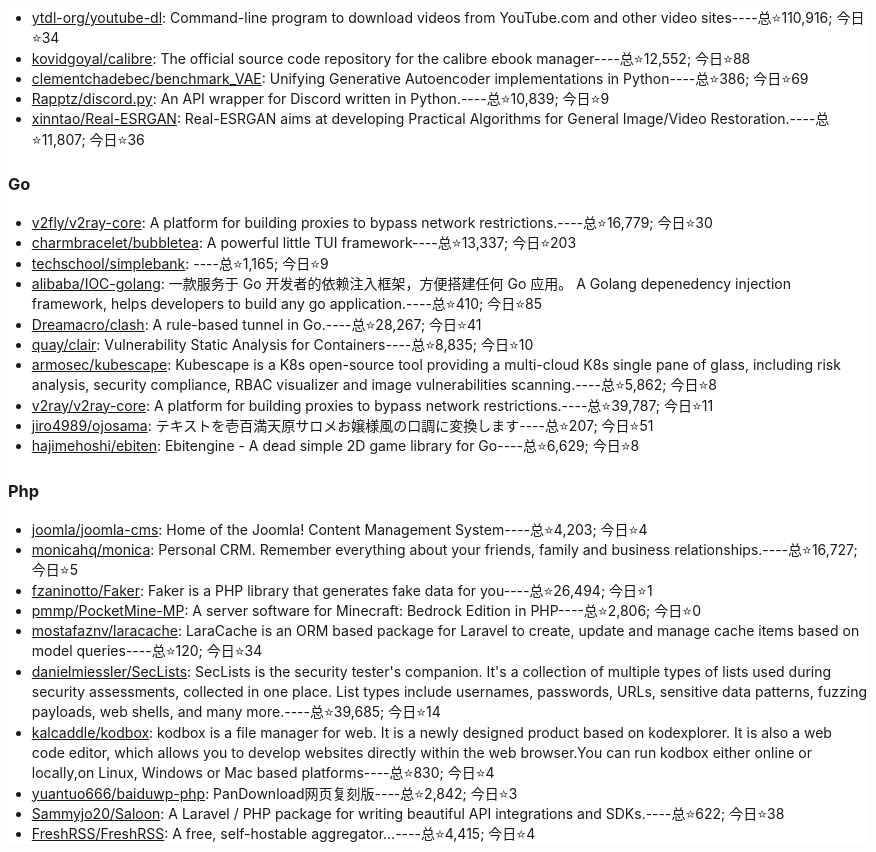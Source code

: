 - [ytdl-org/youtube-dl](https://github.com/ytdl-org/youtube-dl): Command-line program to download videos from YouTube.com and other video sites----总⭐️110,916; 今日⭐️34 
- [kovidgoyal/calibre](https://github.com/kovidgoyal/calibre): The official source code repository for the calibre ebook manager----总⭐️12,552; 今日⭐️88 
- [clementchadebec/benchmark_VAE](https://github.com/clementchadebec/benchmark_VAE): Unifying Generative Autoencoder implementations in Python----总⭐️386; 今日⭐️69 
- [Rapptz/discord.py](https://github.com/Rapptz/discord.py): An API wrapper for Discord written in Python.----总⭐️10,839; 今日⭐️9 
- [xinntao/Real-ESRGAN](https://github.com/xinntao/Real-ESRGAN): Real-ESRGAN aims at developing Practical Algorithms for General Image/Video Restoration.----总⭐️11,807; 今日⭐️36 

### Go 
- [v2fly/v2ray-core](https://github.com/v2fly/v2ray-core): A platform for building proxies to bypass network restrictions.----总⭐️16,779; 今日⭐️30 
- [charmbracelet/bubbletea](https://github.com/charmbracelet/bubbletea): A powerful little TUI framework----总⭐️13,337; 今日⭐️203 
- [techschool/simplebank](https://github.com/techschool/simplebank): ----总⭐️1,165; 今日⭐️9 
- [alibaba/IOC-golang](https://github.com/alibaba/IOC-golang): 一款服务于 Go 开发者的依赖注入框架，方便搭建任何 Go 应用。 A Golang depenedency injection framework, helps developers to build any go application.----总⭐️410; 今日⭐️85 
- [Dreamacro/clash](https://github.com/Dreamacro/clash): A rule-based tunnel in Go.----总⭐️28,267; 今日⭐️41 
- [quay/clair](https://github.com/quay/clair): Vulnerability Static Analysis for Containers----总⭐️8,835; 今日⭐️10 
- [armosec/kubescape](https://github.com/armosec/kubescape): Kubescape is a K8s open-source tool providing a multi-cloud K8s single pane of glass, including risk analysis, security compliance, RBAC visualizer and image vulnerabilities scanning.----总⭐️5,862; 今日⭐️8 
- [v2ray/v2ray-core](https://github.com/v2ray/v2ray-core): A platform for building proxies to bypass network restrictions.----总⭐️39,787; 今日⭐️11 
- [jiro4989/ojosama](https://github.com/jiro4989/ojosama): テキストを壱百満天原サロメお嬢様風の口調に変換します----总⭐️207; 今日⭐️51 
- [hajimehoshi/ebiten](https://github.com/hajimehoshi/ebiten): Ebitengine - A dead simple 2D game library for Go----总⭐️6,629; 今日⭐️8 

### Php 
- [joomla/joomla-cms](https://github.com/joomla/joomla-cms): Home of the Joomla! Content Management System----总⭐️4,203; 今日⭐️4 
- [monicahq/monica](https://github.com/monicahq/monica): Personal CRM. Remember everything about your friends, family and business relationships.----总⭐️16,727; 今日⭐️5 
- [fzaninotto/Faker](https://github.com/fzaninotto/Faker): Faker is a PHP library that generates fake data for you----总⭐️26,494; 今日⭐️1 
- [pmmp/PocketMine-MP](https://github.com/pmmp/PocketMine-MP): A server software for Minecraft: Bedrock Edition in PHP----总⭐️2,806; 今日⭐️0 
- [mostafaznv/laracache](https://github.com/mostafaznv/laracache): LaraCache is an ORM based package for Laravel to create, update and manage cache items based on model queries----总⭐️120; 今日⭐️34 
- [danielmiessler/SecLists](https://github.com/danielmiessler/SecLists): SecLists is the security tester's companion. It's a collection of multiple types of lists used during security assessments, collected in one place. List types include usernames, passwords, URLs, sensitive data patterns, fuzzing payloads, web shells, and many more.----总⭐️39,685; 今日⭐️14 
- [kalcaddle/kodbox](https://github.com/kalcaddle/kodbox): kodbox is a file manager for web. It is a newly designed product based on kodexplorer. It is also a web code editor, which allows you to develop websites directly within the web browser.You can run kodbox either online or locally,on Linux, Windows or Mac based platforms----总⭐️830; 今日⭐️4 
- [yuantuo666/baiduwp-php](https://github.com/yuantuo666/baiduwp-php): PanDownload网页复刻版----总⭐️2,842; 今日⭐️3 
- [Sammyjo20/Saloon](https://github.com/Sammyjo20/Saloon): A Laravel / PHP package for writing beautiful API integrations and SDKs.----总⭐️622; 今日⭐️38 
- [FreshRSS/FreshRSS](https://github.com/FreshRSS/FreshRSS): A free, self-hostable aggregator…----总⭐️4,415; 今日⭐️4 
